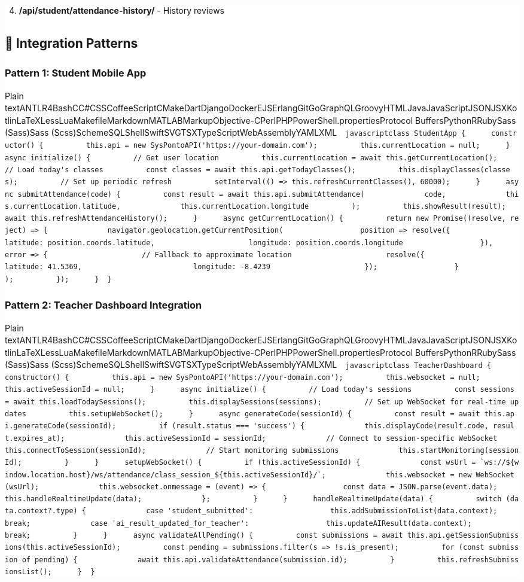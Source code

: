 4.  **/api/student/attendance-history/** - History reviews
    

🔗 Integration Patterns
-----------------------

### Pattern 1: Student Mobile App

Plain textANTLR4BashCC#CSSCoffeeScriptCMakeDartDjangoDockerEJSErlangGitGoGraphQLGroovyHTMLJavaJavaScriptJSONJSXKotlinLaTeXLessLuaMakefileMarkdownMATLABMarkupObjective-CPerlPHPPowerShell.propertiesProtocol BuffersPythonRRubySass (Sass)Sass (Scss)SchemeSQLShellSwiftSVGTSXTypeScriptWebAssemblyYAMLXML`   javascriptclass StudentApp {      constructor() {          this.api = new SysPontoAPI('https://your-domain.com');          this.currentLocation = null;      }      async initialize() {          // Get user location          this.currentLocation = await this.getCurrentLocation();          // Load today's classes          const classes = await this.api.getTodayClasses();          this.displayClasses(classes);          // Set up periodic refresh          setInterval(() => this.refreshCurrentClasses(), 60000);      }      async submitAttendance(code) {          const result = await this.api.submitAttendance(              code,              this.currentLocation.latitude,              this.currentLocation.longitude          );          this.showResult(result);          await this.refreshAttendanceHistory();      }      async getCurrentLocation() {          return new Promise((resolve, reject) => {              navigator.geolocation.getCurrentPosition(                  position => resolve({                      latitude: position.coords.latitude,                      longitude: position.coords.longitude                  }),                  error => {                      // Fallback to approximate location                      resolve({                          latitude: 41.5369,                          longitude: -8.4239                      });                  }              );          });      }  }   `

### Pattern 2: Teacher Dashboard Integration

Plain textANTLR4BashCC#CSSCoffeeScriptCMakeDartDjangoDockerEJSErlangGitGoGraphQLGroovyHTMLJavaJavaScriptJSONJSXKotlinLaTeXLessLuaMakefileMarkdownMATLABMarkupObjective-CPerlPHPPowerShell.propertiesProtocol BuffersPythonRRubySass (Sass)Sass (Scss)SchemeSQLShellSwiftSVGTSXTypeScriptWebAssemblyYAMLXML``   javascriptclass TeacherDashboard {      constructor() {          this.api = new SysPontoAPI('https://your-domain.com');          this.websocket = null;          this.activeSessionId = null;      }      async initialize() {          // Load today's sessions          const sessions = await this.loadTodaySessions();          this.displaySessions(sessions);          // Set up WebSocket for real-time updates          this.setupWebSocket();      }      async generateCode(sessionId) {          const result = await this.api.generateCode(sessionId);          if (result.status === 'success') {              this.displayCode(result.code, result.expires_at);              this.activeSessionId = sessionId;              // Connect to session-specific WebSocket              this.connectToSession(sessionId);              // Start monitoring submissions              this.startMonitoring(sessionId);          }      }      setupWebSocket() {          if (this.activeSessionId) {              const wsUrl = `ws://${window.location.host}/ws/attendance/class_session_${this.activeSessionId}/`;              this.websocket = new WebSocket(wsUrl);              this.websocket.onmessage = (event) => {                  const data = JSON.parse(event.data);                  this.handleRealtimeUpdate(data);              };          }      }      handleRealtimeUpdate(data) {          switch (data.context?.type) {              case 'student_submitted':                  this.addSubmissionToList(data.context);                  break;              case 'ai_result_updated_for_teacher':                  this.updateAIResult(data.context);                  break;          }      }      async validateAllPending() {          const submissions = await this.api.getSessionSubmissions(this.activeSessionId);          const pending = submissions.filter(s => !s.is_present);          for (const submission of pending) {              await this.api.validateAttendance(submission.id);          }          this.refreshSubmissionsList();      }  }   ``
